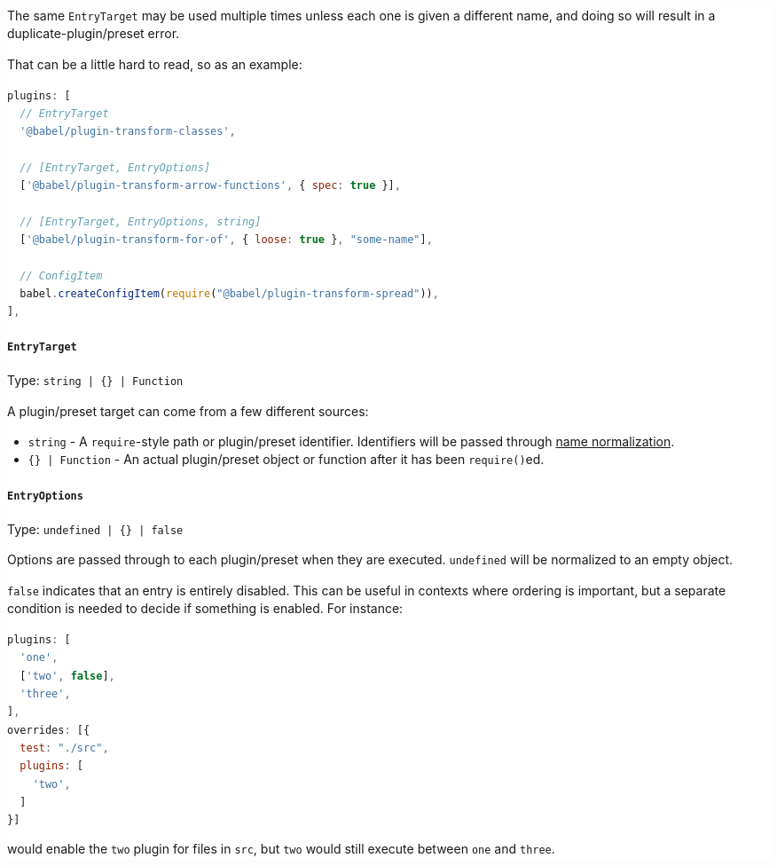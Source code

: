 The same `EntryTarget` may be used multiple times unless each one is given a different
name, and doing so will result in a duplicate-plugin/preset error.

That can be a little hard to read, so as an example:

```js title="JavaScript"
plugins: [
  // EntryTarget
  '@babel/plugin-transform-classes',

  // [EntryTarget, EntryOptions]
  ['@babel/plugin-transform-arrow-functions', { spec: true }],

  // [EntryTarget, EntryOptions, string]
  ['@babel/plugin-transform-for-of', { loose: true }, "some-name"],

  // ConfigItem
  babel.createConfigItem(require("@babel/plugin-transform-spread")),
],
```

#### `EntryTarget`

Type: `string | {} | Function`<br />

A plugin/preset target can come from a few different sources:

- `string` - A `require`-style path or plugin/preset identifier. Identifiers will be passed through [name normalization](#name-normalization).
- `{} | Function` - An actual plugin/preset object or function after it has been `require()`ed.

#### `EntryOptions`

Type: `undefined | {} | false`

Options are passed through to each plugin/preset when they are executed. `undefined` will be
normalized to an empty object.

`false` indicates that an entry is entirely disabled. This can be useful in contexts where ordering
is important, but a separate condition is needed to decide if something is enabled. For instance:

```js title="JavaScript"
plugins: [
  'one',
  ['two', false],
  'three',
],
overrides: [{
  test: "./src",
  plugins: [
    'two',
  ]
}]
```

would enable the `two` plugin for files in `src`, but `two` would still execute between `one` and `three`.
